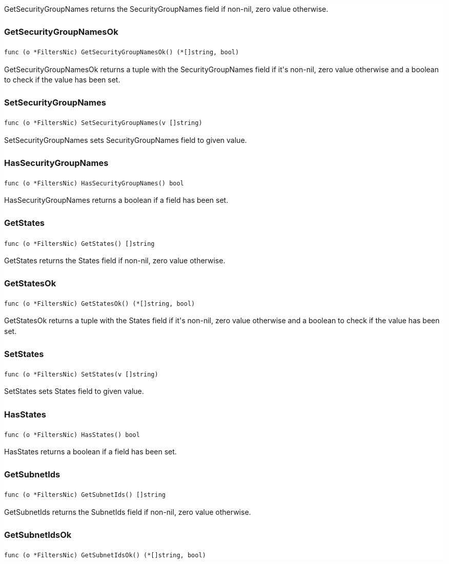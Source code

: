 GetSecurityGroupNames returns the SecurityGroupNames field if non-nil, zero value otherwise.

### GetSecurityGroupNamesOk

`func (o *FiltersNic) GetSecurityGroupNamesOk() (*[]string, bool)`

GetSecurityGroupNamesOk returns a tuple with the SecurityGroupNames field if it's non-nil, zero value otherwise
and a boolean to check if the value has been set.

### SetSecurityGroupNames

`func (o *FiltersNic) SetSecurityGroupNames(v []string)`

SetSecurityGroupNames sets SecurityGroupNames field to given value.

### HasSecurityGroupNames

`func (o *FiltersNic) HasSecurityGroupNames() bool`

HasSecurityGroupNames returns a boolean if a field has been set.

### GetStates

`func (o *FiltersNic) GetStates() []string`

GetStates returns the States field if non-nil, zero value otherwise.

### GetStatesOk

`func (o *FiltersNic) GetStatesOk() (*[]string, bool)`

GetStatesOk returns a tuple with the States field if it's non-nil, zero value otherwise
and a boolean to check if the value has been set.

### SetStates

`func (o *FiltersNic) SetStates(v []string)`

SetStates sets States field to given value.

### HasStates

`func (o *FiltersNic) HasStates() bool`

HasStates returns a boolean if a field has been set.

### GetSubnetIds

`func (o *FiltersNic) GetSubnetIds() []string`

GetSubnetIds returns the SubnetIds field if non-nil, zero value otherwise.

### GetSubnetIdsOk

`func (o *FiltersNic) GetSubnetIdsOk() (*[]string, bool)`
